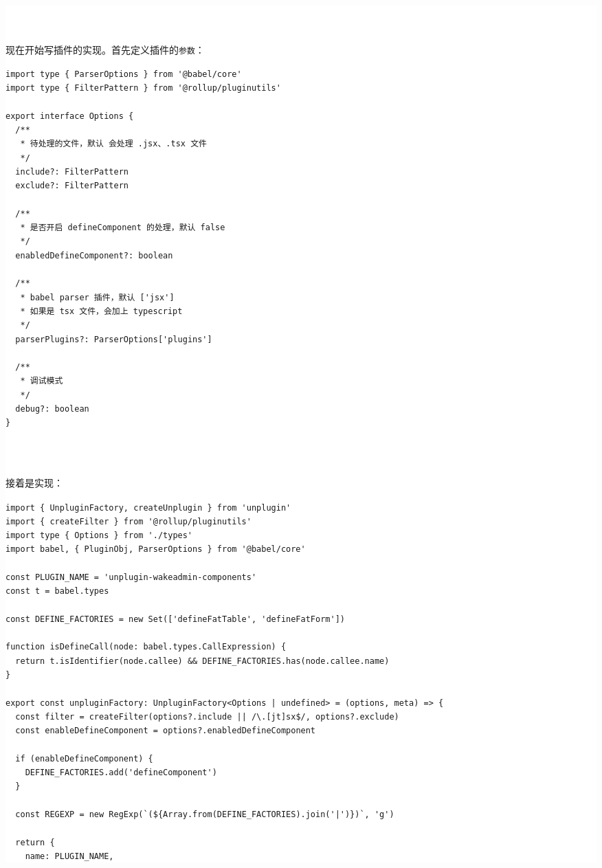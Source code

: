<br>
<br>

现在开始写插件的实现。首先定义插件的`参数`：

```tsx
import type { ParserOptions } from '@babel/core'
import type { FilterPattern } from '@rollup/pluginutils'

export interface Options {
  /**
   * 待处理的文件，默认 会处理 .jsx、.tsx 文件
   */
  include?: FilterPattern
  exclude?: FilterPattern

  /**
   * 是否开启 defineComponent 的处理，默认 false
   */
  enabledDefineComponent?: boolean

  /**
   * babel parser 插件，默认 ['jsx']
   * 如果是 tsx 文件，会加上 typescript
   */
  parserPlugins?: ParserOptions['plugins']

  /**
   * 调试模式
   */
  debug?: boolean
}
```

<br>
<br>

接着是实现：

```tsx
import { UnpluginFactory, createUnplugin } from 'unplugin'
import { createFilter } from '@rollup/pluginutils'
import type { Options } from './types'
import babel, { PluginObj, ParserOptions } from '@babel/core'

const PLUGIN_NAME = 'unplugin-wakeadmin-components'
const t = babel.types

const DEFINE_FACTORIES = new Set(['defineFatTable', 'defineFatForm'])

function isDefineCall(node: babel.types.CallExpression) {
  return t.isIdentifier(node.callee) && DEFINE_FACTORIES.has(node.callee.name)
}

export const unpluginFactory: UnpluginFactory<Options | undefined> = (options, meta) => {
  const filter = createFilter(options?.include || /\.[jt]sx$/, options?.exclude)
  const enableDefineComponent = options?.enabledDefineComponent

  if (enableDefineComponent) {
    DEFINE_FACTORIES.add('defineComponent')
  }

  const REGEXP = new RegExp(`(${Array.from(DEFINE_FACTORIES).join('|')})`, 'g')

  return {
    name: PLUGIN_NAME,
```